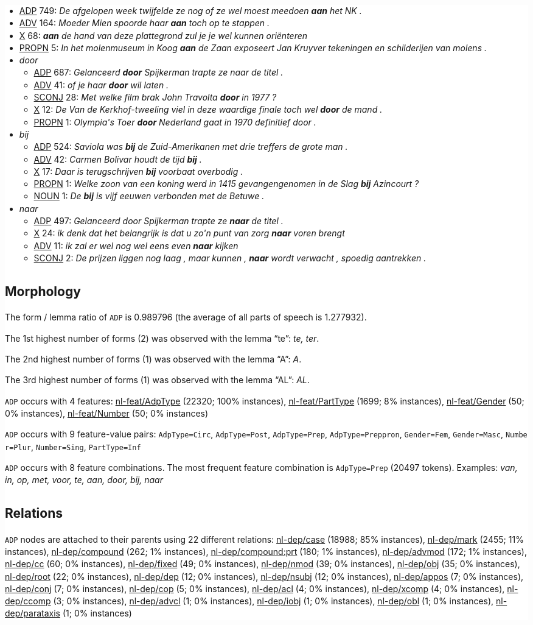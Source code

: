   * [ADP]() 749: <em>De afgelopen week twijfelde ze nog of ze wel moest meedoen <b>aan</b> het NK .</em>
  * [ADV]() 164: <em>Moeder Mien spoorde haar <b>aan</b> toch op te stappen .</em>
  * [X]() 68: <em><b>aan</b> de hand van deze plattegrond zul je je wel kunnen oriënteren</em>
  * [PROPN]() 5: <em>In het molenmuseum in Koog <b>aan</b> de Zaan exposeert Jan Kruyver tekeningen en schilderijen van molens .</em>
* <em>door</em>
  * [ADP]() 687: <em>Gelanceerd <b>door</b> Spijkerman trapte ze naar de titel .</em>
  * [ADV]() 41: <em>of je haar <b>door</b> wil laten .</em>
  * [SCONJ]() 28: <em>Met welke film brak John Travolta <b>door</b> in 1977 ?</em>
  * [X]() 12: <em>De Van de Kerkhof-tweeling viel in deze waardige finale toch wel <b>door</b> de mand .</em>
  * [PROPN]() 1: <em>Olympia's Toer <b>door</b> Nederland gaat in 1970 definitief door .</em>
* <em>bij</em>
  * [ADP]() 524: <em>Saviola was <b>bij</b> de Zuid-Amerikanen met drie treffers de grote man .</em>
  * [ADV]() 42: <em>Carmen Bolivar houdt de tijd <b>bij</b> .</em>
  * [X]() 17: <em>Daar is terugschrijven <b>bij</b> voorbaat overbodig .</em>
  * [PROPN]() 1: <em>Welke zoon van een koning werd in 1415 gevangengenomen in de Slag <b>bij</b> Azincourt ?</em>
  * [NOUN]() 1: <em>De <b>bij</b> is vijf eeuwen verbonden met de Betuwe .</em>
* <em>naar</em>
  * [ADP]() 497: <em>Gelanceerd door Spijkerman trapte ze <b>naar</b> de titel .</em>
  * [X]() 24: <em>ik denk dat het belangrijk is dat u zo'n punt van zorg <b>naar</b> voren brengt</em>
  * [ADV]() 11: <em>ik zal er wel nog wel eens even <b>naar</b> kijken</em>
  * [SCONJ]() 2: <em>De prijzen liggen nog laag , maar kunnen , <b>naar</b> wordt verwacht , spoedig aantrekken .</em>

## Morphology

The form / lemma ratio of `ADP` is 0.989796 (the average of all parts of speech is 1.277932).

The 1st highest number of forms (2) was observed with the lemma “te”: <em>te, ter</em>.

The 2nd highest number of forms (1) was observed with the lemma “A”: <em>A</em>.

The 3rd highest number of forms (1) was observed with the lemma “AL”: <em>AL</em>.

`ADP` occurs with 4 features: [nl-feat/AdpType]() (22320; 100% instances), [nl-feat/PartType]() (1699; 8% instances), [nl-feat/Gender]() (50; 0% instances), [nl-feat/Number]() (50; 0% instances)

`ADP` occurs with 9 feature-value pairs: `AdpType=Circ`, `AdpType=Post`, `AdpType=Prep`, `AdpType=Preppron`, `Gender=Fem`, `Gender=Masc`, `Number=Plur`, `Number=Sing`, `PartType=Inf`

`ADP` occurs with 8 feature combinations.
The most frequent feature combination is `AdpType=Prep` (20497 tokens).
Examples: <em>van, in, op, met, voor, te, aan, door, bij, naar</em>


## Relations

`ADP` nodes are attached to their parents using 22 different relations: [nl-dep/case]() (18988; 85% instances), [nl-dep/mark]() (2455; 11% instances), [nl-dep/compound]() (262; 1% instances), [nl-dep/compound:prt]() (180; 1% instances), [nl-dep/advmod]() (172; 1% instances), [nl-dep/cc]() (60; 0% instances), [nl-dep/fixed]() (49; 0% instances), [nl-dep/nmod]() (39; 0% instances), [nl-dep/obj]() (35; 0% instances), [nl-dep/root]() (22; 0% instances), [nl-dep/dep]() (12; 0% instances), [nl-dep/nsubj]() (12; 0% instances), [nl-dep/appos]() (7; 0% instances), [nl-dep/conj]() (7; 0% instances), [nl-dep/cop]() (5; 0% instances), [nl-dep/acl]() (4; 0% instances), [nl-dep/xcomp]() (4; 0% instances), [nl-dep/ccomp]() (3; 0% instances), [nl-dep/advcl]() (1; 0% instances), [nl-dep/iobj]() (1; 0% instances), [nl-dep/obl]() (1; 0% instances), [nl-dep/parataxis]() (1; 0% instances)
